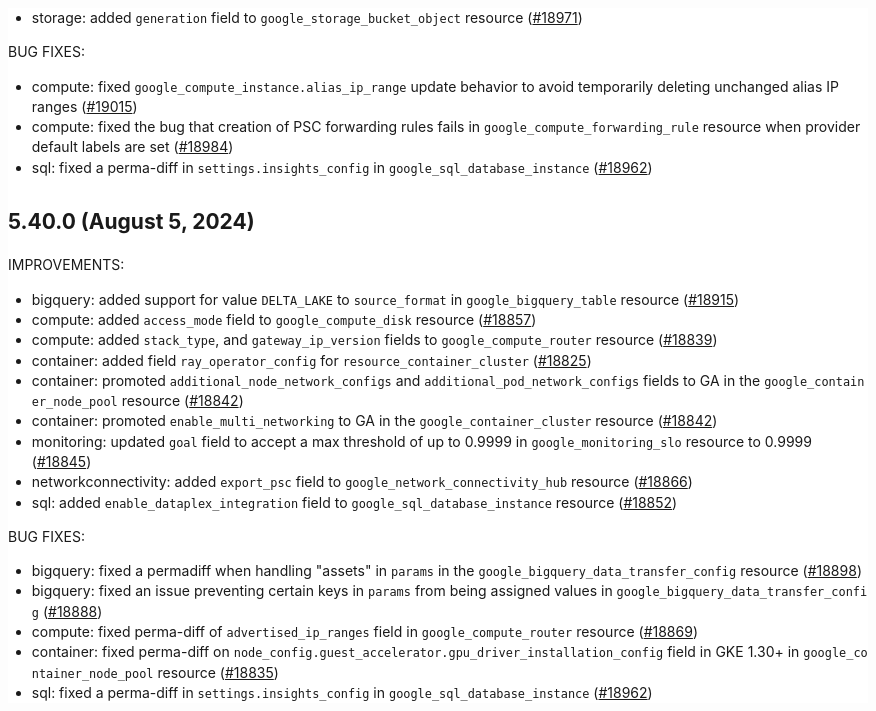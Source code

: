* storage: added `generation` field to `google_storage_bucket_object` resource ([#18971](https://github.com/hashicorp/terraform-provider-google/pull/18971))

BUG FIXES:
* compute: fixed `google_compute_instance.alias_ip_range` update behavior to avoid temporarily deleting unchanged alias IP ranges ([#19015](https://github.com/hashicorp/terraform-provider-google/pull/19015))
* compute: fixed the bug that creation of PSC forwarding rules fails in `google_compute_forwarding_rule` resource when provider default labels are set ([#18984](https://github.com/hashicorp/terraform-provider-google/pull/18984))
* sql: fixed a perma-diff in `settings.insights_config` in `google_sql_database_instance` ([#18962](https://github.com/hashicorp/terraform-provider-google/pull/18962))




## 5.40.0 (August 5, 2024)

IMPROVEMENTS:
* bigquery: added support for value `DELTA_LAKE` to `source_format` in `google_bigquery_table` resource ([#18915](https://github.com/hashicorp/terraform-provider-google/pull/18915))
* compute: added `access_mode` field to `google_compute_disk` resource ([#18857](https://github.com/hashicorp/terraform-provider-google/pull/18857))
* compute: added `stack_type`, and `gateway_ip_version` fields to `google_compute_router` resource ([#18839](https://github.com/hashicorp/terraform-provider-google/pull/18839))
* container: added field `ray_operator_config` for `resource_container_cluster` ([#18825](https://github.com/hashicorp/terraform-provider-google/pull/18825))
* container: promoted `additional_node_network_configs` and `additional_pod_network_configs` fields to GA in the `google_container_node_pool` resource ([#18842](https://github.com/hashicorp/terraform-provider-google/pull/18842))
* container: promoted `enable_multi_networking` to GA in the `google_container_cluster` resource ([#18842](https://github.com/hashicorp/terraform-provider-google/pull/18842))
* monitoring: updated `goal` field to accept a max threshold of up to 0.9999 in `google_monitoring_slo` resource to 0.9999 ([#18845](https://github.com/hashicorp/terraform-provider-google/pull/18845))
* networkconnectivity: added `export_psc` field to `google_network_connectivity_hub` resource ([#18866](https://github.com/hashicorp/terraform-provider-google/pull/18866))
* sql: added `enable_dataplex_integration` field to `google_sql_database_instance` resource ([#18852](https://github.com/hashicorp/terraform-provider-google/pull/18852))

BUG FIXES:
* bigquery: fixed a permadiff when handling "assets" in `params` in the `google_bigquery_data_transfer_config` resource ([#18898](https://github.com/hashicorp/terraform-provider-google/pull/18898))
* bigquery: fixed an issue preventing certain keys in `params` from being assigned values in `google_bigquery_data_transfer_config` ([#18888](https://github.com/hashicorp/terraform-provider-google/pull/18888))
* compute: fixed perma-diff of `advertised_ip_ranges` field in `google_compute_router` resource ([#18869](https://github.com/hashicorp/terraform-provider-google/pull/18869))
* container: fixed perma-diff on `node_config.guest_accelerator.gpu_driver_installation_config` field in GKE 1.30+ in `google_container_node_pool` resource ([#18835](https://github.com/hashicorp/terraform-provider-google/pull/18835))
* sql: fixed a perma-diff in `settings.insights_config` in `google_sql_database_instance` ([#18962](https://github.com/hashicorp/terraform-provider-google/pull/18962))
